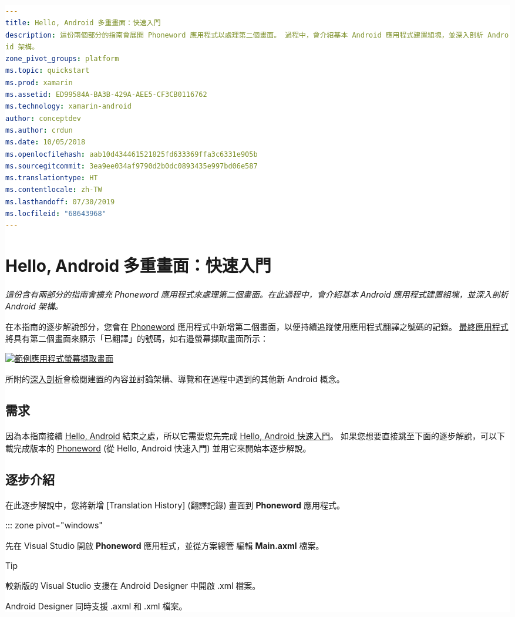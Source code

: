 ```yaml
---
title: Hello, Android 多重畫面：快速入門
description: 這份兩個部分的指南會展開 Phoneword 應用程式以處理第二個畫面。 過程中，會介紹基本 Android 應用程式建置組塊，並深入剖析 Android 架構。
zone_pivot_groups: platform
ms.topic: quickstart
ms.prod: xamarin
ms.assetid: ED99584A-BA3B-429A-AEE5-CF3CB0116762
ms.technology: xamarin-android
author: conceptdev
ms.author: crdun
ms.date: 10/05/2018
ms.openlocfilehash: aab10d434461521825fd633369ffa3c6331e905b
ms.sourcegitcommit: 3ea9ee034af9790d2b0dc0893435e997bd06e587
ms.translationtype: HT
ms.contentlocale: zh-TW
ms.lasthandoff: 07/30/2019
ms.locfileid: "68643968"
---
```

# <a name="hello-android-multiscreen-quickstart"></a>Hello, Android 多重畫面：快速入門

_這份含有兩部分的指南會擴充 Phoneword 應用程式來處理第二個畫面。在此過程中，會介紹基本 Android 應用程式建置組塊，並深入剖析 Android 架構。_

在本指南的逐步解說部分，您會在 [Phoneword](https://docs.microsoft.com/samples/xamarin/monodroid-samples/phoneword) 應用程式中新增第二個畫面，以便持續追蹤使用應用程式翻譯之號碼的記錄。 [最終應用程式](https://docs.microsoft.com/samples/xamarin/monodroid-samples/phonewordmultiscreen)將具有第二個畫面來顯示「已翻譯」的號碼，如右邉螢幕擷取畫面所示：

[![範例應用程式螢幕擷取畫面](hello-android-multiscreen-quickstart-images/screenshot-sml.png)](hello-android-multiscreen-quickstart-images/screenshot.png#lightbox)

所附的[深入剖析](~/android/get-started/hello-android-multiscreen/hello-android-multiscreen-deepdive.md)會檢閱建置的內容並討論架構、導覽和在過程中遇到的其他新 Android 概念。

## <a name="requirements"></a>需求

因為本指南接續 [Hello, Android](~/android/get-started/hello-android/index.md) 結束之處，所以它需要您先完成 [Hello, Android 快速入門](~/android/get-started/hello-android/hello-android-quickstart.md)。
如果您想要直接跳至下面的逐步解說，可以下載完成版本的 [Phoneword](https://docs.microsoft.com/samples/xamarin/monodroid-samples/phoneword) (從 Hello, Android 快速入門) 並用它來開始本逐步解說。

## <a name="walkthrough"></a>逐步介紹

在此逐步解說中，您將新增 [Translation History] (翻譯記錄)  畫面到 **Phoneword** 應用程式。

::: zone pivot="windows"

先在 Visual Studio 開啟 **Phoneword** 應用程式，並從方案總管  編輯 **Main.axml** 檔案。

> [!TIP]
> 較新版的 Visual Studio 支援在 Android Designer 中開啟 .xml 檔案。
>
> Android Designer 同時支援 .axml 和 .xml 檔案。
